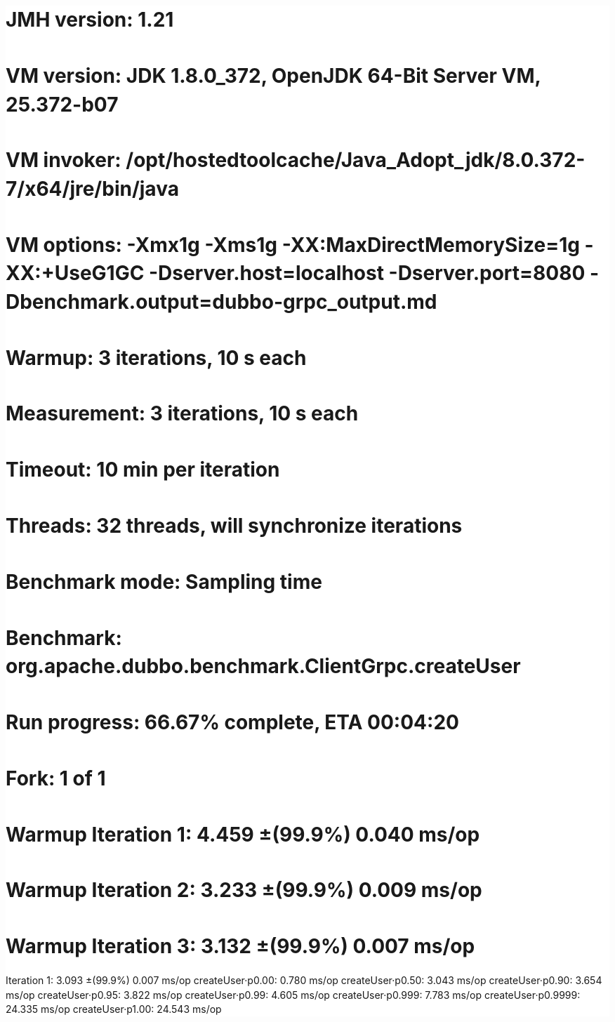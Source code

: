
# JMH version: 1.21
# VM version: JDK 1.8.0_372, OpenJDK 64-Bit Server VM, 25.372-b07
# VM invoker: /opt/hostedtoolcache/Java_Adopt_jdk/8.0.372-7/x64/jre/bin/java
# VM options: -Xmx1g -Xms1g -XX:MaxDirectMemorySize=1g -XX:+UseG1GC -Dserver.host=localhost -Dserver.port=8080 -Dbenchmark.output=dubbo-grpc_output.md
# Warmup: 3 iterations, 10 s each
# Measurement: 3 iterations, 10 s each
# Timeout: 10 min per iteration
# Threads: 32 threads, will synchronize iterations
# Benchmark mode: Sampling time
# Benchmark: org.apache.dubbo.benchmark.ClientGrpc.createUser

# Run progress: 66.67% complete, ETA 00:04:20
# Fork: 1 of 1
# Warmup Iteration   1: 4.459 ±(99.9%) 0.040 ms/op
# Warmup Iteration   2: 3.233 ±(99.9%) 0.009 ms/op
# Warmup Iteration   3: 3.132 ±(99.9%) 0.007 ms/op
Iteration   1: 3.093 ±(99.9%) 0.007 ms/op
                 createUser·p0.00:   0.780 ms/op
                 createUser·p0.50:   3.043 ms/op
                 createUser·p0.90:   3.654 ms/op
                 createUser·p0.95:   3.822 ms/op
                 createUser·p0.99:   4.605 ms/op
                 createUser·p0.999:  7.783 ms/op
                 createUser·p0.9999: 24.335 ms/op
                 createUser·p1.00:   24.543 ms/op
